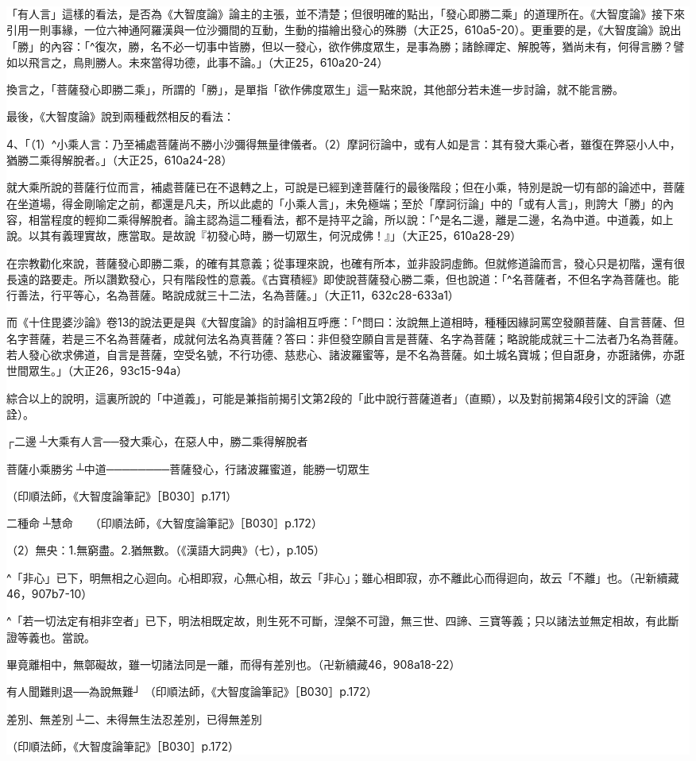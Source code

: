 「有人言」這樣的看法，是否為《大智度論》論主的主張，並不清楚；但很明確的點出，「發心即勝二乘」的道理所在。《大智度論》接下來引用一則事緣，一位六神通阿羅漢與一位沙彌間的互動，生動的描繪出發心的殊勝（大正25，610a5-20）。更重要的是，《大智度論》說出「勝」的內容：「^復次，勝，名不必一切事中皆勝，但以一發心，欲作佛度眾生，是事為勝；諸餘禪定、解脫等，猶尚未有，何得言勝？譬如以飛言之，鳥則勝人。未來當得功德，此事不論。」（大正25，610a20-24）

換言之，「菩薩發心即勝二乘」，所謂的「勝」，是單指「欲作佛度眾生」這一點來說，其他部分若未進一步討論，就不能言勝。

最後，《大智度論》說到兩種截然相反的看法：

4、「（1）^小乘人言：乃至補處菩薩尚不勝小沙彌得無量律儀者。（2）摩訶衍論中，或有人如是言：其有發大乘心者，雖復在弊惡小人中，猶勝二乘得解脫者。」（大正25，610a24-28）

就大乘所說的菩薩行位而言，補處菩薩已在不退轉之上，可說是已經到達菩薩行的最後階段；但在小乘，特別是說一切有部的論述中，菩薩在坐道場，得金剛喻定之前，都還是凡夫，所以此處的「小乘人言」，未免極端；至於「摩訶衍論」中的「或有人言」，則誇大「勝」的內容，相當程度的輕抑二乘得解脫者。論主認為這二種看法，都不是持平之論，所以說：「^是名二邊，離是二邊，名為中道。中道義，如上說。以其有義理實故，應當取。是故說『初發心時，勝一切眾生，何況成佛！』」（大正25，610a28-29）

在宗教勸化來說，菩薩發心即勝二乘，的確有其意義；從事理來說，也確有所本，並非設詞虛飾。但就修道論而言，發心只是初階，還有很長遠的路要走。所以讚歎發心，只有階段性的意義。《古寶積經》即使說菩薩發心勝二乘，但也說道：「^名菩薩者，不但名字為菩薩也。能行善法，行平等心，名為菩薩。略說成就三十二法，名為菩薩。」（大正11，632c28-633a1）

而《十住毘婆沙論》卷13的說法更是與《大智度論》的討論相互呼應：「^問曰：汝說無上道相時，種種因緣訶罵空發願菩薩、自言菩薩、但名字菩薩，若是三不名為菩薩者，成就何法名為真菩薩？答曰：非但發空願自言是菩薩、名字為菩薩；略說能成就三十二法者乃名為菩薩。若人發心欲求佛道，自言是菩薩，空受名號，不行功德、慈悲心、諸波羅蜜等，是不名為菩薩。如土城名寶城；但自誑身，亦誑諸佛，亦誑世間眾生。」（大正26，93c15-94a）

綜合以上的說明，這裏所說的「中道義」，可能是兼指前揭引文第2段的「此中說行菩薩道者」（直顯），以及對前揭第4段引文的評論（遮詮）。

[^83]: ┌小乘人言───補處菩薩不及沙彌得無量律儀者

┌二邊 ┴大乘有人言──發大乘心，在惡人中，勝二乘得解脫者

菩薩小乘勝劣 ┴中道────────菩薩發心，行諸波羅蜜道，能勝一切眾生

（印順法師，《大智度論筆記》［B030］p.171）

[^84]: 〔聖〕－【宋】【元】【明】【宮】。（大正25，610d，n.3）

[^85]: ┌壽命

二種命 ┴慧命　　（印順法師，《大智度論筆記》［B030］p.172）

[^86]: 文＝曼【宋】【元】【明】【宮】。（大正25，610d，n.4）

[^87]: 言＝故【宋】【元】【明】【宮】。（大正25，610d，n.5）

[^88]: 等度＝度等【宋】【元】【明】【宮】。（大正25，610d，n.6）

[^89]: 邊＋（福）【石】。（大正25，610d，n.7）

[^90]: 轉：16.翻，成倍的增加。25.副詞。漸漸；更加。（《漢語大詞典》（九），p.1314）

[^91]: 〔諸〕－【宋】【元】【明】【宮】。（大正25，610d，n.9）

[^92]: 〔一〕－【宋】【宮】。（大正25，610d，n.10）

[^93]: 不：不一不二。（印順法師，《大智度論筆記》〔E010〕p.303）

[^94]: （1）央＝鞅【石】。（大正25，610d，n.11）

（2）無央：1.無窮盡。2.猶無數。（《漢語大詞典》（七），p.105）

[^95]: 《大智度論疏》卷24：

^「非心」已下，明無相之心迴向。心相即寂，心無心相，故云「非心」；雖心相即寂，亦不離此心而得迴向，故云「不離」也。（卍新續藏46，907b7-10）

[^96]: 參見《大智度論》卷78〈64 願樂品〉（大正25，610c7-9）。

[^97]: 不＋（也）【元】【明】。（大正25，610d，n.12）

[^98]: 幻亦無實。（印順法師，《大智度論筆記》〔E023〕p.321）

[^99]: 畢竟空：離有離無。（印順法師，《大智度論筆記》〔E016〕p.313）

[^100]: 〔言〕－【宋】【宮】。（大正25，611d，n.1）

[^101]: 《大智度論疏》卷24：

^「若一切法定有相非空者」已下，明法相既定故，則生死不可斷，涅槃不可證，無三世、四諦、三寶等義；只以諸法並無定相故，有此斷證等義也。當說。

畢竟離相中，無鄣礙故，雖一切諸法同是一離，而得有差別也。（卍新續藏46，908a18-22）

[^102]: 法＝寶【宮】。（大正25，611d，n.2）

[^103]: 得＝為【宋】【元】【明】【宮】。（大正25，611d，n.3）

[^104]: 有人聞難發心──為 說 難┬是名菩薩無所得行

有人聞難則退──為說無難┘
（印順法師，《大智度論筆記》［B030］p.172）

[^105]: 般若雖空，能有所作。（印順法師，《大智度論筆記》［E023］p.321）

[^106]: 《正觀》（6），p.194：《大智度論》卷11（大正25，139a24-140a20）、卷12（大正25，147b4-150a25）

[^107]: 〔世〕－【宋】【宮】。（大正25，611d，n.4）

[^108]: ┌一、世諦差別，勝義無差別

差別、無差別 ┴二、未得無生法忍差別，已得無差別

（印順法師，《大智度論筆記》［B030］p.172）


[^1]: 《大智度論疏》卷24：「^第六十三品^※^者，名為〈願樂品〉。所以次〈等學品〉後明此品者，上品明菩薩具於生法二忍，內德既充，外為世間人天所樂，及為一切眾聖愛念。此品之生，正以於此。故次〈等學品〉後，明〈願樂品〉。論將欲釋，故舉之云第六十三品釋論也。」（卍新續藏46，907a13-17）
[^2]: （大智......八）十六字＝（大智度論卷第七十八釋淨願品第六十四（經作願樂隨喜品）二十四字【明】，＝（大智度論卷第七十八釋淨願品第六十四（訖第六十五品））二十三字【宋】【元】，＝（大智度論釋卷第七十八釋第六十四品訖第六十五品願行品）二十五字【宮】，＝（摩訶般若波羅蜜品第六十三願樂品卷第七十九）二十字【石】。（大正25，607d，n.13）
[^3]: 《大智度論疏》卷24：
[^4]: 《大般若波羅蜜多經》卷456〈63
[^5]: 《一切經音義》卷25：「曼陀羅花（此云圓花也。摩訶曼陀，大圓花也。亦名適意，大適意也）」（大正54，465b7）
[^6]: 〔種〕－【宋】。（大正25，608d，n.1）
[^7]: 《大般若波羅蜜多經》卷456〈63 無分別品〉：
[^8]: 《大般若波羅蜜多經》卷456〈63 無分別品〉：
[^9]: 《大般若波羅蜜多經》卷456〈63
[^10]: ┌初發意
[^11]: 〔心〕－【宋】【元】【明】【宮】。（大正25，608d，n.3）
[^12]: 渧＝滴【宋】【元】【明】【宮】＊。（大正25，608d，n.4）
[^13]: 《大般若波羅蜜多經》卷456〈63
[^14]: 發＋（隨喜）【元】【明】。（大正25，608d，n.5）
[^15]: 《大般若波羅蜜多經》卷456〈63 無分別品〉：
[^16]: 薩＋（心）【石】。（大正25，608d，n.6）
[^17]: 不隨惡＝無不隨【宋】【宮】。（大正25，608d，n.7）
[^18]: 界＝國【元】【明】【石】。（大正25，608d，n.8）
[^19]: 《大般若波羅蜜多經》卷456〈63
[^20]: 初發意似即初地。（印順法師，《大智度論筆記》［E023］p.321）
[^21]: 薩＋（摩訶薩）【石】。（大正25，608d，n.10）
[^22]: 〔已〕－【宋】【宮】。（大正25，608d，n.11）
[^23]: 《大般若波羅蜜多經》卷456〈63
[^24]: （1）（以）＋心【石】。（大正25，608d，n.12）
[^25]: （1）《放光般若經》卷15〈65
[^26]: 《大品經義疏》卷9：
[^27]: 《大智度論疏》卷24：
[^28]: 《大般若波羅蜜多經》卷456〈63 無分別品〉：
[^29]: 《大品經義疏》卷9〈64 淨願品〉：
[^30]: 《大般若波羅蜜多經》卷456〈63 無分別品〉：
[^31]: 《大品經義疏》卷9〈64 淨願品〉：
[^32]: 《大般若波羅蜜多經》卷456〈63 無分別品〉：
[^33]: 《大品經義疏》卷9〈64 淨願品〉：
[^34]: 《大般若波羅蜜多經》卷456〈63 無分別品〉：
[^35]: 《大般若波羅蜜多經》卷456〈63
[^36]: 《大智度論疏》卷24：
[^37]: 《大般若波羅蜜多經》卷456〈63
[^38]: 《大智度論疏》卷24：
[^39]: 《大般若波羅蜜多經》卷456〈63
[^40]: 《大智度論疏》卷24：
[^41]: 《大般若波羅蜜多經》卷456〈63 無分別品〉：
[^42]: 《大般若波羅蜜多經》卷456〈63 無分別品〉：
[^43]: 《大般若波羅蜜多經》卷456〈63
[^44]: 〔深〕－【宋】【宮】。（大正25，609d，n.1）
[^45]: 去：2.距離，離開。（《漢語大詞典》（二），p.832）
[^46]: 《大般若波羅蜜多經》卷456〈63 無分別品〉：
[^47]: 《大智度論疏》卷24：
[^48]: 〔亦〕－【宋】【元】【明】【宮】。（大正25，609d，n.2）
[^49]: 《大般若波羅蜜多經》卷456〈63 無分別品〉：
[^50]: 《大般若波羅蜜多經》卷456〈63 無分別品〉：
[^51]: 《大智度論疏》卷24：
[^52]: 無憎無愛＝無愛無憎【石】。（大正25，609d，n.3）
[^53]: 《大般若波羅蜜多經》卷456〈63
[^54]: 《大智度論疏》卷24：
[^55]: 《大般若波羅蜜多經》卷456〈63 無分別品〉：
[^56]: 〔若〕－【宋】【元】【明】【宮】。（大正25，609d，n.4）
[^57]: 〔羊〕－【宋】【元】【明】【宮】。（大正25，609d，n.5）
[^58]: 是＋（牛馬）【元】【明】。（大正25，609d，n.6）
[^59]: （1）《大般若波羅蜜多經》卷456〈63
[^60]: 《大般若波羅蜜多經》卷456〈63 無分別品〉：
[^61]: （乃至）＋佛【石】。（大正25，609d，n.7）
[^62]: 《大般若波羅蜜多經》卷456〈63 無分別品〉：
[^63]: 《大般若波羅蜜多經》卷456〈63 無分別品〉：
[^64]: 如＝諸【宋】【元】【明】【宮】。（大正25，609d，n.8）
[^65]: 《大般若波羅蜜多經》卷456〈63
[^66]: （1）《正觀》（6），p.193：《大智度論》卷28〈1
[^67]: 參見《大寶積經》卷112〈43
[^68]: 空＝蜜【宋】【元】【明】【宮】。（大正25，609d，n.10）
[^69]: ┌密^※^發心
[^70]: 將（^ㄐㄧㄤ）：9.帶領。（《漢語大詞典》（七），p.805）
[^71]: 負：1.以背載物。（《漢語大詞典》（十），p.62）
[^72]: 覆：15.重複。（《漢語大詞典》（八），p.765）
[^73]: 老耄（^ㄇㄠˋ）：七、八十歲的老人。亦指衰老。（《漢語大詞典》（八），p.616）
[^74]: 方始：副詞。猶才，方才。（《漢語大詞典》（六），p.1561）
[^75]: 已：10.隨後，旋即。11.又。（《漢語大詞典》（四），p.70）
[^76]: 欲＝以【宮】。（大正25，610d，n.1）
[^77]: 未便：1.沒有立即。（《漢語大詞典》（四），p.689）
[^78]: 懸遠：相距很遠。（《漢語大詞典》（七），p.780）
[^79]: 《大智度論疏》卷24：
[^80]: 《大品經義疏》卷9：
[^81]: 〔義〕－【宮】。（大正25，610d，n.2）
[^82]: （1）《大智度論疏》卷24：
[^109]: 乃至＝及【元】【明】。（大正25，611d，n.5）
[^110]: 《大智度論疏》卷24：
[^111]: 《大智度論疏》卷24：
[^112]: 〔果〕－【石】。（大正25，611d，n.6）
[^113]: 〔果〕－【宮】，果＋（報）【石】。（大正25，611d，n.7）
[^114]: 無為：賢聖忍此而有差別。（印順法師，《大智度論筆記》〔E005〕p.295）
[^115]: 〔法〕－【宮】。（大正25，611d，n.8）
[^116]: 《大智度論疏》卷24：
[^117]: 參見《雜阿含經》卷12（293經）：「^甚深處，所謂緣起；倍復甚深難見，所謂一切取離、愛盡、無欲、寂滅、涅槃。」（大正2，83c13-15）
[^118]: （1）〔昧〕－【宋】【元】【明】【宮】【石】。（大正25，611d，n.9）
[^119]: 《大智度論疏》卷24：「^第六十四品^※1^者，名為〈稱揚品〉。何故次〈願樂品〉^※2^後，明於此品？上明菩薩脩平等行，具生法二忍故，為一切眾生愛樂；今次明為諸天人所敬，眾聖嘆美故，次明此品。論將次釋，故云第六十四品釋論也。」（卍新續藏46，908b3-6）
[^120]: （大智......五）十二字＝（大智論釋度空品第六十五上）十二字【宋】，＝（大智論釋度空品第六十五品上）十三字【宮】，＝（大智度論釋稱揚品第六十五上）十三字【元】，＝（釋度空品第六十五之上）十字【明】，＝（摩訶般若波羅品第六十四稱揚品）十四字【石】。（大正25，612d，n.2）
[^121]: 《大智度論疏》卷24：
[^122]: 《大般若波羅蜜多經》卷456〈64 堅非堅品〉：
[^123]: 〔為〕－【元】【明】。（大正25，612d，n.3）
[^124]: 實＋（法）【元】【明】。（大正25，612d，n.4）
[^125]: 《大般若波羅蜜多經》卷456〈64 堅非堅品〉：
[^126]: 《大般若波羅蜜多經》卷456〈64 堅非堅品〉：
[^127]: 〔誓〕－【宋】【元】【明】【宮】。（大正25，612d，n.6）
[^128]: 《大般若波羅蜜多經》卷456〈64 堅非堅品〉：
[^129]: 《大智度論疏》卷24：
[^130]: 《大般若波羅蜜多經》卷456〈64
[^131]: 《大智度論疏》卷24：
[^132]: 《大般若波羅蜜多經》卷457〈64 堅非堅品〉：
[^133]: （諸）＋天【石】。（大正25，612d，n.7）
[^134]: 天＋（四）【宋】【明】【宮】。（大正25，612d，n.8）
[^135]: 薩＋（摩訶薩）【宋】【元】【明】【宮】【石】。（大正25，612d，n.10）
[^136]: 世界＝國土【石】。（大正25，612d，n.2-1）
[^137]: 復＋（變）【石】。（大正25，612d，n.11）
[^138]: 審：5.真實。（《漢語大詞典》（三），p.1628）
[^139]: 二諦：世諦說實，真諦非實非不實。（印順法師，《大智度論筆記》［E002］p.286）
[^140]: 案：經說「作是念」，論云「歡喜言」。
[^141]: 應＋（作）【石】。（大正25，612d，n.14）
[^142]: 亦＋（空）【宋】【元】【明】。（大正25，612d，n.15）
[^143]: 《大智度論疏》卷24：
[^144]: 處＝虛【石】。（大正25，613d，n.1）
[^145]: 說＋（法）【石】。（大正25，613d，n.2）
[^146]: 漏＝滿【元】【明】。（大正25，613d，n.3）
[^147]: 《正觀》（6），p.194：《大智度論》卷53（大正25，440a22-b8）、卷40（大正25，356a14-24）、卷41（大正25，357c-358a）、卷11（大正25，136c23-137a21）。
[^148]: 〔驚不應〕－【石】。（大正25，613d，n.5）
[^149]: （天）＋帝【宋】【元】【明】【宮】。（大正25，613d，n.7）
[^150]: 《正觀》（6），p.194：參見《大智度論》卷37（大正25，332c29-333a12）、卷30（大正25，282c-283c）。